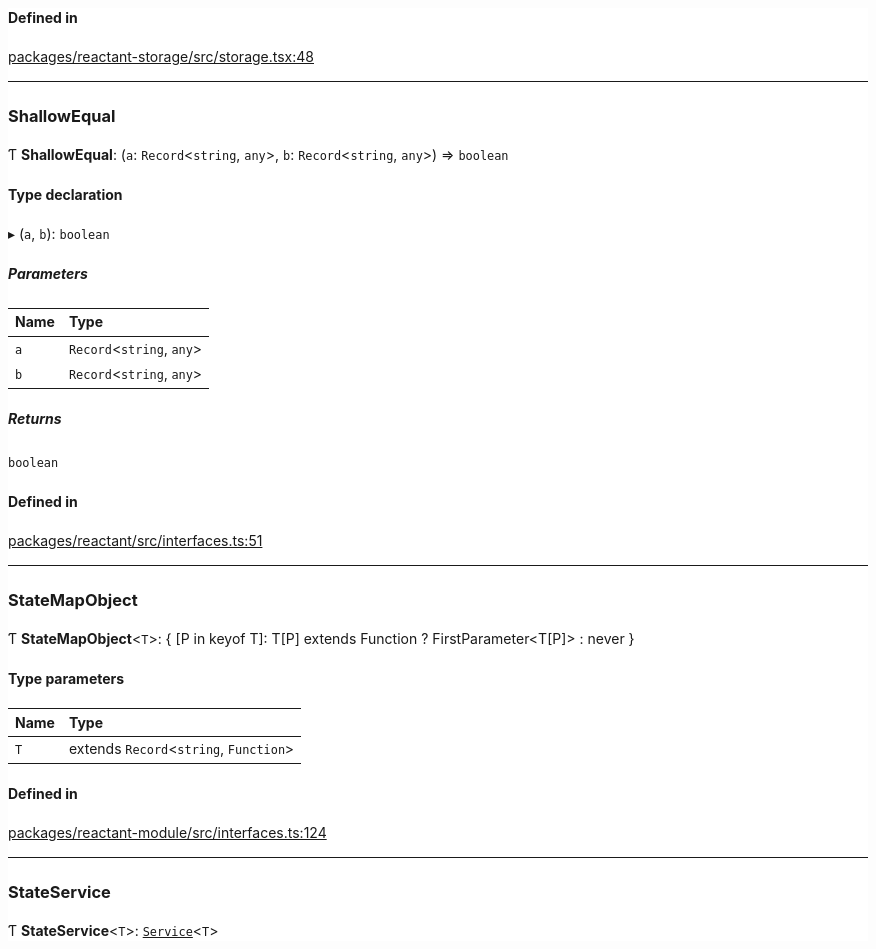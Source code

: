 #### Defined in

[packages/reactant-storage/src/storage.tsx:48](https://github.com/unadlib/reactant/blob/f66dad8a/packages/reactant-storage/src/storage.tsx#L48)

___

### ShallowEqual

Ƭ **ShallowEqual**: (`a`: `Record`<`string`, `any`\>, `b`: `Record`<`string`, `any`\>) => `boolean`

#### Type declaration

▸ (`a`, `b`): `boolean`

##### Parameters

| Name | Type |
| :------ | :------ |
| `a` | `Record`<`string`, `any`\> |
| `b` | `Record`<`string`, `any`\> |

##### Returns

`boolean`

#### Defined in

[packages/reactant/src/interfaces.ts:51](https://github.com/unadlib/reactant/blob/f66dad8a/packages/reactant/src/interfaces.ts#L51)

___

### StateMapObject

Ƭ **StateMapObject**<`T`\>: { [P in keyof T]: T[P] extends Function ? FirstParameter<T[P]\> : never }

#### Type parameters

| Name | Type |
| :------ | :------ |
| `T` | extends `Record`<`string`, `Function`\> |

#### Defined in

[packages/reactant-module/src/interfaces.ts:124](https://github.com/unadlib/reactant/blob/f66dad8a/packages/reactant-module/src/interfaces.ts#L124)

___

### StateService

Ƭ **StateService**<`T`\>: [`Service`](../interfaces/reactant_share.Service.md)<`T`\>
